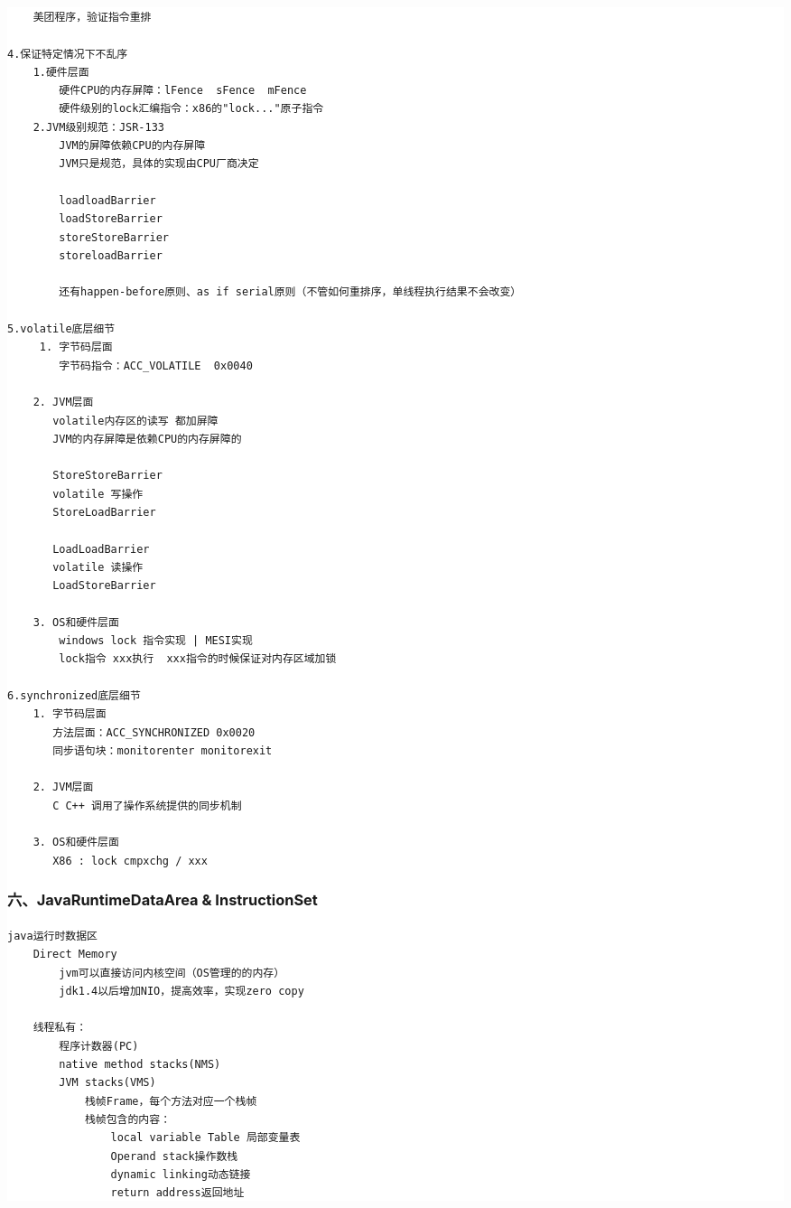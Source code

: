         美团程序，验证指令重排
        
    4.保证特定情况下不乱序
        1.硬件层面
            硬件CPU的内存屏障：lFence  sFence  mFence
            硬件级别的lock汇编指令：x86的"lock..."原子指令
        2.JVM级别规范：JSR-133
            JVM的屏障依赖CPU的内存屏障
            JVM只是规范，具体的实现由CPU厂商决定
            
            loadloadBarrier
            loadStoreBarrier
            storeStoreBarrier
            storeloadBarrier
            
            还有happen-before原则、as if serial原则（不管如何重排序，单线程执行结果不会改变）
                
    5.volatile底层细节
         1. 字节码层面
            字节码指令：ACC_VOLATILE  0x0040
       
        2. JVM层面
           volatile内存区的读写 都加屏障
           JVM的内存屏障是依赖CPU的内存屏障的
        
           StoreStoreBarrier
           volatile 写操作
           StoreLoadBarrier
        
           LoadLoadBarrier
           volatile 读操作
           LoadStoreBarrier
           
        3. OS和硬件层面
            windows lock 指令实现 | MESI实现    
            lock指令 xxx执行  xxx指令的时候保证对内存区域加锁
        
    6.synchronized底层细节
        1. 字节码层面
           方法层面：ACC_SYNCHRONIZED 0x0020
           同步语句块：monitorenter monitorexit
        
        2. JVM层面
           C C++ 调用了操作系统提供的同步机制
           
        3. OS和硬件层面
           X86 : lock cmpxchg / xxx

### 六、JavaRuntimeDataArea & InstructionSet
    java运行时数据区
        Direct Memory
            jvm可以直接访问内核空间（OS管理的的内存）
            jdk1.4以后增加NIO，提高效率，实现zero copy
            
        线程私有：
            程序计数器(PC)
            native method stacks(NMS)
            JVM stacks(VMS)
                栈帧Frame，每个方法对应一个栈帧
                栈帧包含的内容：
                    local variable Table 局部变量表
                    Operand stack操作数栈
                    dynamic linking动态链接
                    return address返回地址
            